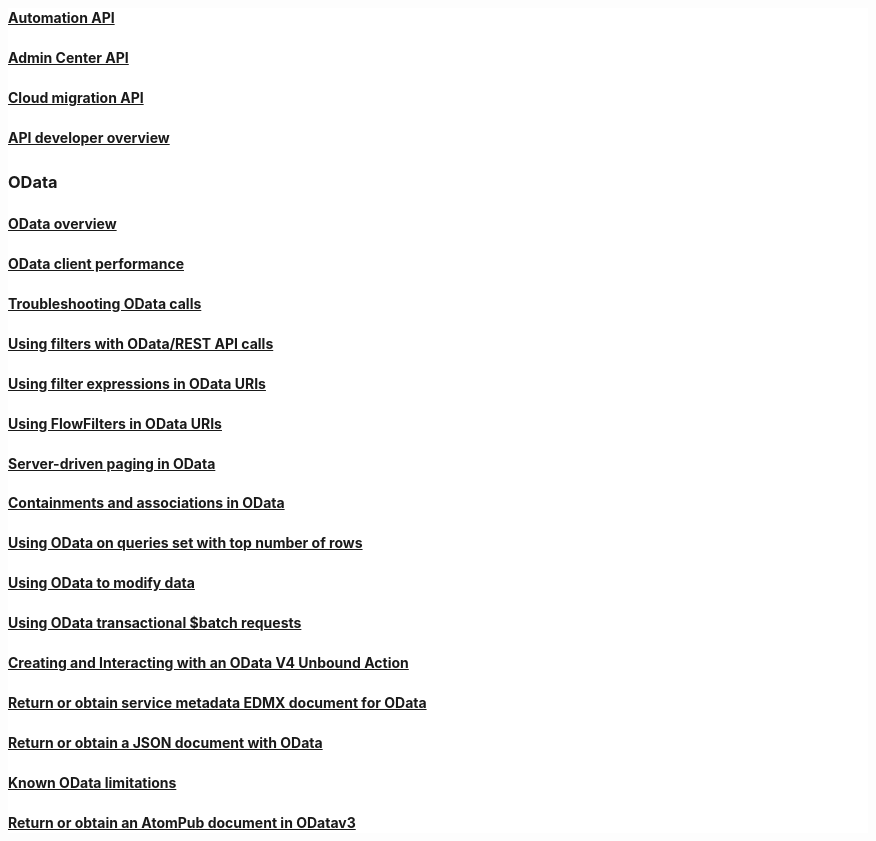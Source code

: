 #### [Automation API](administration/itpro-introduction-to-automation-apis.md)
#### [Admin Center API](administration/administration-center-api.md)
#### [Cloud migration API](administration/cloudmigrationapi/cloud-migration-api-overview.md)
#### [API developer overview](developer/devenv-api.md)

### OData
#### [OData overview](webservices/odata-web-services.md)
#### [OData client performance](webservices/odata-client-performance.md)
#### [Troubleshooting OData calls](webservices/dynamics-error-codes.md)
#### [Using filters with OData/REST API calls](developer/devenv-connect-apps-filtering.md)
#### [Using filter expressions in OData URIs](webservices/use-filter-expressions-in-odata-uris.md)
#### [Using FlowFilters in OData URIs](webservices/use-flowfilters-in-odata-uris.md)
#### [Server-driven paging in OData](webservices/server-driven-paging-in-odata-web-services.md)
#### [Containments and associations in OData](webservices/use-containments-associations.md)
#### [Using OData on queries set with top number of rows](webservices/use-odata-with-queries-set-with-top-number-of-rows.md)
#### [Using OData to modify data](webservices/use-odata-to-modify-data.md)
#### [Using OData transactional $batch requests](webservices/use-odata-batch.md)
#### [Creating and Interacting with an OData V4 Unbound Action](developer/devenv-creating-and-interacting-with-odatav4-unbound-action.md)  
#### [Return or obtain service metadata EDMX document for OData](webservices/return-obtain-service-metadata-edmx-document.md)
#### [Return or obtain a JSON document with OData](webservices/return-obtain-json-document.md)
#### [Known OData limitations](webservices/odata-known-limitations.md)
#### [Return or obtain an AtomPub document in ODatav3](webservices/return-obtain-an-atompub-document.md)
